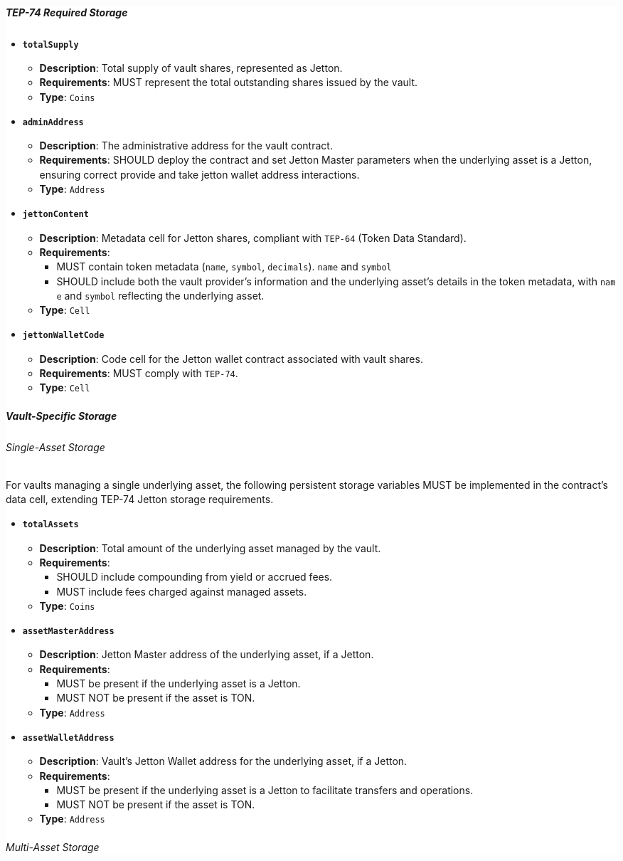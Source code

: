 ##### TEP-74 Required Storage

- **`totalSupply`**
  - **Description**: Total supply of vault shares, represented as Jetton.
  - **Requirements**: MUST represent the total outstanding shares issued by the vault.
  - **Type**: `Coins`

- **`adminAddress`**
  - **Description**: The administrative address for the vault contract.
  - **Requirements**: SHOULD deploy the contract and set Jetton Master parameters when the underlying asset is a Jetton, ensuring correct provide and take jetton wallet address interactions.
  - **Type**: `Address`

- **`jettonContent`**
  - **Description**: Metadata cell for Jetton shares, compliant with `TEP-64` (Token Data Standard).
  - **Requirements**: 
    - MUST contain token metadata (`name`, `symbol`, `decimals`). `name` and `symbol` 
    - SHOULD include both the vault provider’s information and the underlying asset’s details in the token metadata, with `name` and `symbol` reflecting the underlying asset.
  - **Type**: `Cell`

- **`jettonWalletCode`**
  - **Description**: Code cell for the Jetton wallet contract associated with vault shares.
  - **Requirements**: MUST comply with `TEP-74`.
  - **Type**: `Cell`

##### Vault-Specific Storage

###### Single-Asset Storage

For vaults managing a single underlying asset, the following persistent storage variables MUST be implemented in the contract’s data cell, extending TEP-74 Jetton storage requirements.

- **`totalAssets`**
  - **Description**: Total amount of the underlying asset managed by the vault.
  - **Requirements**:
    - SHOULD include compounding from yield or accrued fees.
    - MUST include fees charged against managed assets.
  - **Type**: `Coins`

- **`assetMasterAddress`**
  - **Description**: Jetton Master address of the underlying asset, if a Jetton.
  - **Requirements**:
    - MUST be present if the underlying asset is a Jetton.
    - MUST NOT be present if the asset is TON.
  - **Type**: `Address`

- **`assetWalletAddress`**
  - **Description**: Vault’s Jetton Wallet address for the underlying asset, if a Jetton.
  - **Requirements**:
    - MUST be present if the underlying asset is a Jetton to facilitate transfers and operations.
    - MUST NOT be present if the asset is TON.
  - **Type**: `Address`

###### Multi-Asset Storage
